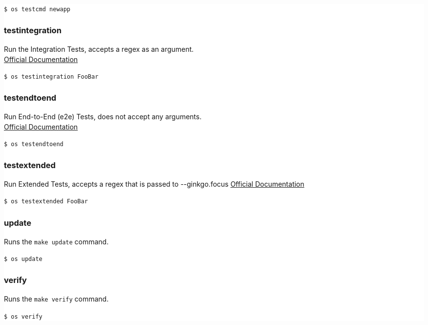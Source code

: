 ```bash
$ os testcmd newapp
```

### testintegration
Run the Integration Tests, accepts a regex as an argument.  
[Official Documentation](https://github.com/openshift/origin/blob/master/HACKING.md#integration-tests)

```bash
$ os testintegration FooBar
```

### testendtoend
Run End-to-End (e2e) Tests, does not accept any arguments.  
[Official Documentation](https://github.com/openshift/origin/blob/master/HACKING.md#end-to-end-e2e-and-extended-tests)

```bash
$ os testendtoend
```

### testextended
Run Extended Tests, accepts a regex that is passed to --ginkgo.focus
[Official Documentation](https://github.com/openshift/origin/blob/master/HACKING.md#end-to-end-e2e-and-extended-tests)

```bash
$ os testextended FooBar
```

### update
Runs the `make update` command.

```bash
$ os update
```

### verify
Runs the `make verify` command.

```bash
$ os verify
```

